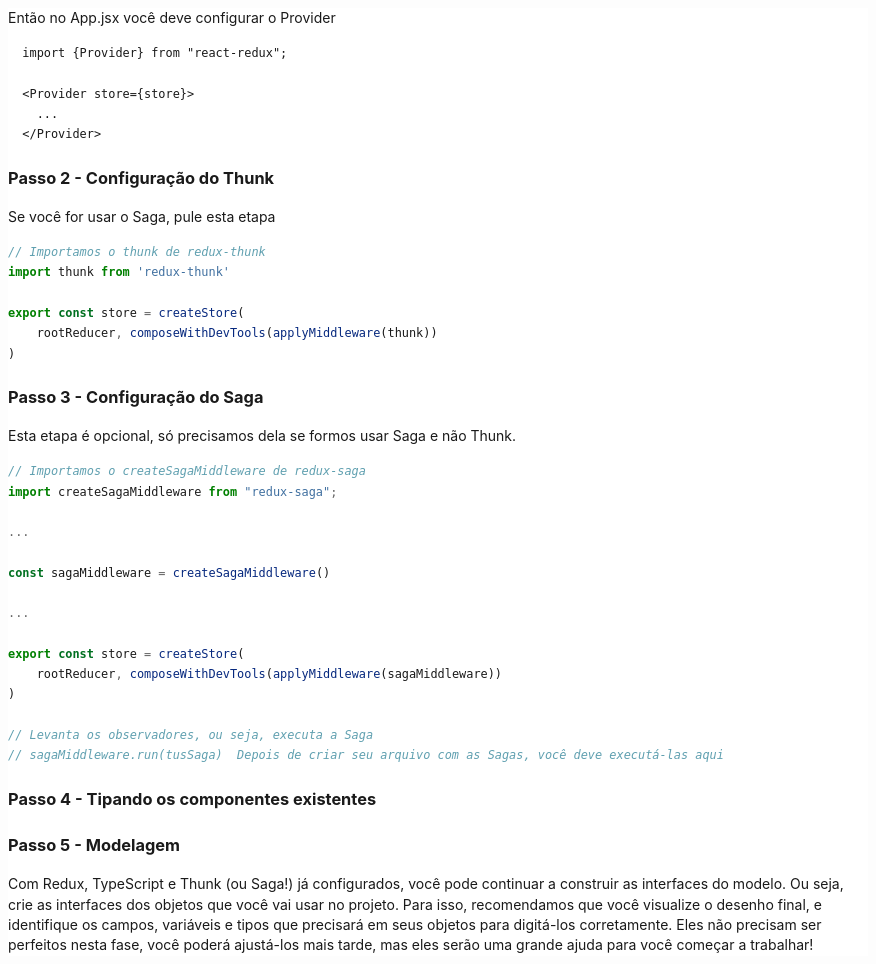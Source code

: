 Então no App.jsx você deve configurar o Provider

```
  import {Provider} from "react-redux";

  <Provider store={store}>
    ...
  </Provider>
```

### Passo 2 - Configuração do Thunk

Se você for usar o Saga, pule esta etapa

```store.ts
// Importamos o thunk de redux-thunk
import thunk from 'redux-thunk'

export const store = createStore(
    rootReducer, composeWithDevTools(applyMiddleware(thunk))
)

```

### Passo 3 - Configuração do Saga

Esta etapa é opcional, só precisamos dela se formos usar Saga e não Thunk.

```store.ts
// Importamos o createSagaMiddleware de redux-saga
import createSagaMiddleware from "redux-saga";

...

const sagaMiddleware = createSagaMiddleware()

...

export const store = createStore(
    rootReducer, composeWithDevTools(applyMiddleware(sagaMiddleware))
)

// Levanta os observadores, ou seja, executa a Saga
// sagaMiddleware.run(tusSaga)  Depois de criar seu arquivo com as Sagas, você deve executá-las aqui

```

### Passo 4 - Tipando os componentes existentes

### Passo 5 - Modelagem

Com Redux, TypeScript e Thunk (ou Saga!) já configurados, você pode continuar a construir as interfaces do modelo. Ou seja, crie as interfaces dos objetos que você vai usar no projeto.
Para isso, recomendamos que você visualize o desenho final, e identifique os campos, variáveis ​​e tipos que precisará em seus objetos para digitá-los corretamente.
Eles não precisam ser perfeitos nesta fase, você poderá ajustá-los mais tarde, mas eles serão uma grande ajuda para você começar a trabalhar!
